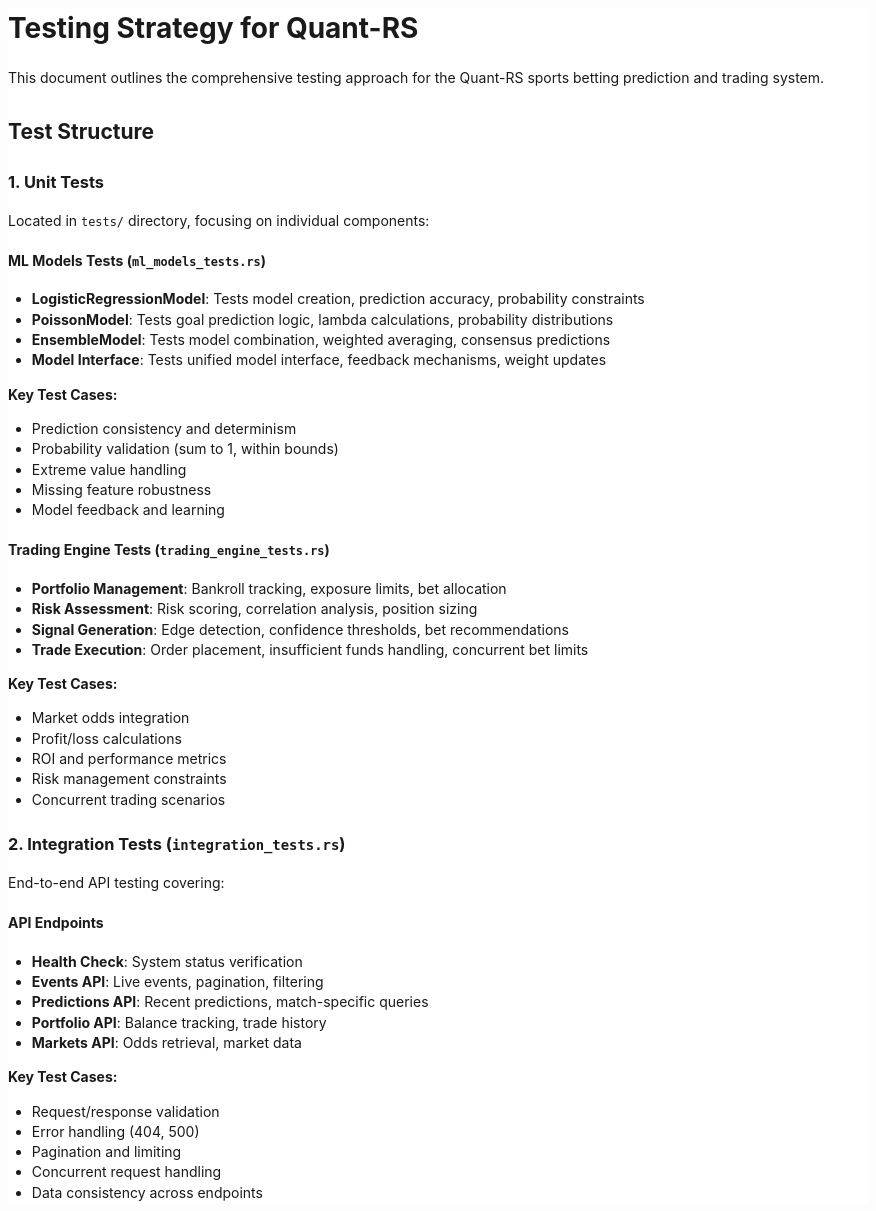 # Testing Strategy for Quant-RS

This document outlines the comprehensive testing approach for the Quant-RS sports betting prediction and trading system.

## Test Structure

### 1. Unit Tests
Located in `tests/` directory, focusing on individual components:

#### ML Models Tests (`ml_models_tests.rs`)
- **LogisticRegressionModel**: Tests model creation, prediction accuracy, probability constraints
- **PoissonModel**: Tests goal prediction logic, lambda calculations, probability distributions  
- **EnsembleModel**: Tests model combination, weighted averaging, consensus predictions
- **Model Interface**: Tests unified model interface, feedback mechanisms, weight updates

**Key Test Cases:**
- Prediction consistency and determinism
- Probability validation (sum to 1, within bounds)
- Extreme value handling
- Missing feature robustness
- Model feedback and learning

#### Trading Engine Tests (`trading_engine_tests.rs`)
- **Portfolio Management**: Bankroll tracking, exposure limits, bet allocation
- **Risk Assessment**: Risk scoring, correlation analysis, position sizing
- **Signal Generation**: Edge detection, confidence thresholds, bet recommendations
- **Trade Execution**: Order placement, insufficient funds handling, concurrent bet limits

**Key Test Cases:**
- Market odds integration
- Profit/loss calculations
- ROI and performance metrics
- Risk management constraints
- Concurrent trading scenarios

### 2. Integration Tests (`integration_tests.rs`)
End-to-end API testing covering:

#### API Endpoints
- **Health Check**: System status verification
- **Events API**: Live events, pagination, filtering
- **Predictions API**: Recent predictions, match-specific queries
- **Portfolio API**: Balance tracking, trade history
- **Markets API**: Odds retrieval, market data

**Key Test Cases:**
- Request/response validation
- Error handling (404, 500)
- Pagination and limiting
- Concurrent request handling
- Data consistency across endpoints
